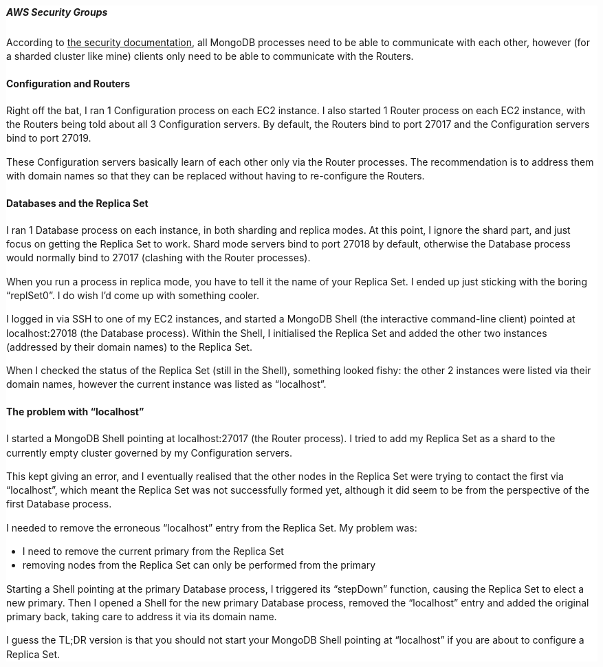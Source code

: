 ##### AWS Security Groups


According to [the security documentation](http://www.mongodb.org/display/DOCS/Security+and+Authentication#SecurityandAuthentication-SecuringtheNetwork), all MongoDB processes need to be able to communicate with each other, however (for a sharded cluster like mine) clients only need to be able to communicate with the Routers.

#### Configuration and Routers

Right off the bat, I ran 1 Configuration process on each EC2 instance. I also started 1 Router process on each EC2 instance, with the Routers being told about all 3 Configuration servers. By default, the Routers bind to port 27017 and the Configuration servers bind to port 27019.

These Configuration servers basically learn of each other only via the Router processes. The recommendation is to address them with domain names so that they can be replaced without having to re-configure the Routers.

#### Databases and the Replica Set

I ran 1 Database process on each instance, in both sharding and replica modes. At this point, I ignore the shard part, and just focus on getting the Replica Set to work. Shard mode servers bind to port 27018 by default, otherwise the Database process would normally bind to 27017 (clashing with the Router processes).

When you run a process in replica mode, you have to tell it the name of your Replica Set. I ended up just sticking with the boring “replSet0”. I do wish I’d come up with something cooler.

I logged in via SSH to one of my EC2 instances, and started a MongoDB Shell (the interactive command-line client) pointed at localhost:27018 (the Database process). Within the Shell, I initialised the Replica Set and added the other two instances (addressed by their domain names) to the Replica Set.

When I checked the status of the Replica Set (still in the Shell), something looked fishy: the other 2 instances were listed via their domain names, however the current instance was listed as “localhost”.

#### The problem with “localhost”

I started a MongoDB Shell pointing at localhost:27017 (the Router process). I tried to add my Replica Set as a shard to the currently empty cluster governed by my Configuration servers.

This kept giving an error, and I eventually realised that the other nodes in the Replica Set were trying to contact the first via “localhost”, which meant the Replica Set was not successfully formed yet, although it did seem to be from the perspective of the first Database process.

I needed to remove the erroneous “localhost” entry from the Replica Set. My problem was:

- I need to remove the current primary from the Replica Set
- removing nodes from the Replica Set can only be performed from the primary

Starting a Shell pointing at the primary Database process, I triggered its “stepDown” function, causing the Replica Set to elect a new primary. Then I opened a Shell for the new primary Database process, removed the “localhost” entry and added the original primary back, taking care to address it via its domain name.

I guess the TL;DR version is that you should not start your MongoDB Shell pointing at “localhost” if you are about to configure a Replica Set.

